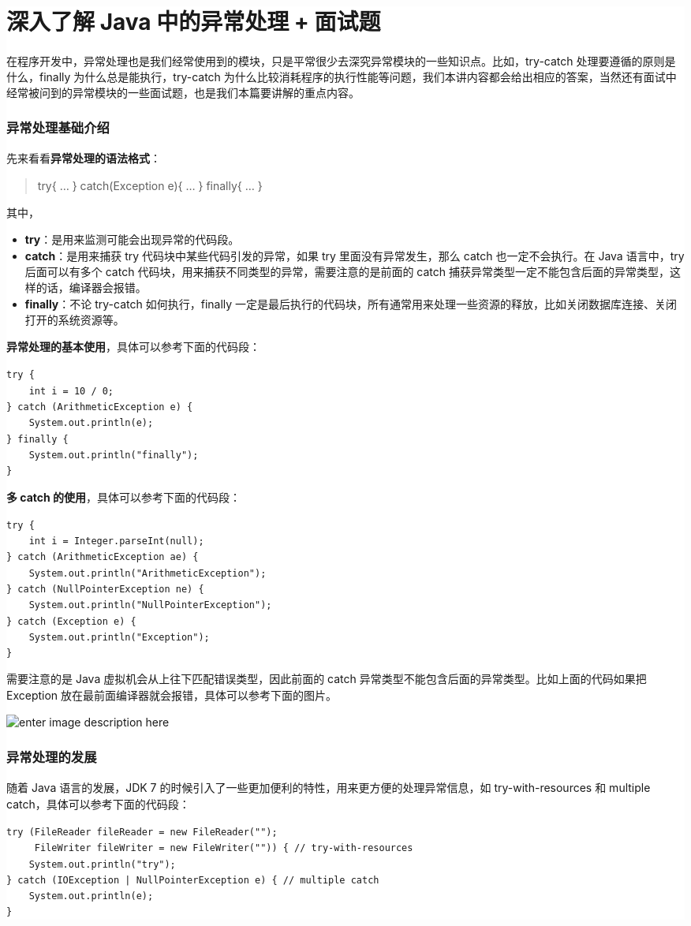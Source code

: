 # 深入了解 Java 中的异常处理 + 面试题

在程序开发中，异常处理也是我们经常使用到的模块，只是平常很少去深究异常模块的一些知识点。比如，try-catch 处理要遵循的原则是什么，finally 为什么总是能执行，try-catch 为什么比较消耗程序的执行性能等问题，我们本讲内容都会给出相应的答案，当然还有面试中经常被问到的异常模块的一些面试题，也是我们本篇要讲解的重点内容。

### 异常处理基础介绍

先来看看**异常处理的语法格式**：

> try{ … } catch(Exception e){ … } finally{ … }

其中，

- **try**：是用来监测可能会出现异常的代码段。
- **catch**：是用来捕获 try 代码块中某些代码引发的异常，如果 try 里面没有异常发生，那么 catch 也一定不会执行。在 Java 语言中，try 后面可以有多个 catch 代码块，用来捕获不同类型的异常，需要注意的是前面的 catch 捕获异常类型一定不能包含后面的异常类型，这样的话，编译器会报错。
- **finally**：不论 try-catch 如何执行，finally 一定是最后执行的代码块，所有通常用来处理一些资源的释放，比如关闭数据库连接、关闭打开的系统资源等。

**异常处理的基本使用**，具体可以参考下面的代码段：

```
try {
    int i = 10 / 0;
} catch (ArithmeticException e) {
    System.out.println(e);
} finally {
    System.out.println("finally");
}
```

**多 catch 的使用**，具体可以参考下面的代码段：

```
try {
    int i = Integer.parseInt(null);
} catch (ArithmeticException ae) {
    System.out.println("ArithmeticException");
} catch (NullPointerException ne) {
    System.out.println("NullPointerException");
} catch (Exception e) {
    System.out.println("Exception");
}
```

需要注意的是 Java 虚拟机会从上往下匹配错误类型，因此前面的 catch 异常类型不能包含后面的异常类型。比如上面的代码如果把 Exception 放在最前面编译器就会报错，具体可以参考下面的图片。

![enter image description here](https://images.gitbook.cn/5f929c30-be47-11e9-b285-b7b5dec36e68)

### 异常处理的发展

随着 Java 语言的发展，JDK 7 的时候引入了一些更加便利的特性，用来更方便的处理异常信息，如 try-with-resources 和 multiple catch，具体可以参考下面的代码段：

```
try (FileReader fileReader = new FileReader("");
     FileWriter fileWriter = new FileWriter("")) { // try-with-resources
    System.out.println("try");
} catch (IOException | NullPointerException e) { // multiple catch
    System.out.println(e);
}
```
